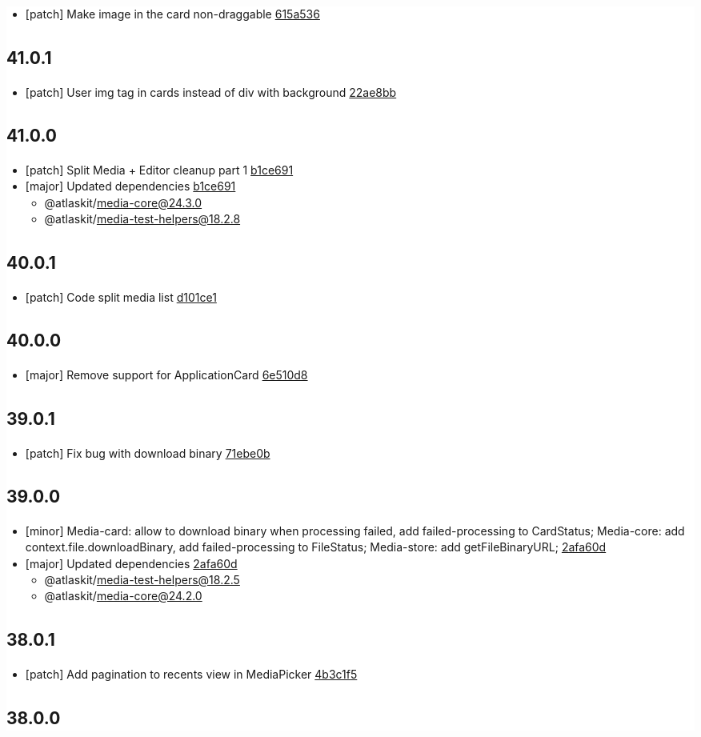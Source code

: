 - [patch] Make image in the card non-draggable [615a536](https://bitbucket.org/atlassian/atlaskit-mk-2/commits/615a536)

## 41.0.1

- [patch] User img tag in cards instead of div with background [22ae8bb](https://bitbucket.org/atlassian/atlaskit-mk-2/commits/22ae8bb)

## 41.0.0

- [patch] Split Media + Editor cleanup part 1 [b1ce691](https://bitbucket.org/atlassian/atlaskit-mk-2/commits/b1ce691)
- [major] Updated dependencies [b1ce691](https://bitbucket.org/atlassian/atlaskit-mk-2/commits/b1ce691)
  - @atlaskit/media-core@24.3.0
  - @atlaskit/media-test-helpers@18.2.8

## 40.0.1

- [patch] Code split media list [d101ce1](https://bitbucket.org/atlassian/atlaskit-mk-2/commits/d101ce1)

## 40.0.0

- [major] Remove support for ApplicationCard [6e510d8](https://bitbucket.org/atlassian/atlaskit-mk-2/commits/6e510d8)

## 39.0.1

- [patch] Fix bug with download binary [71ebe0b](https://bitbucket.org/atlassian/atlaskit-mk-2/commits/71ebe0b)

## 39.0.0

- [minor] Media-card: allow to download binary when processing failed, add failed-processing to CardStatus; Media-core: add context.file.downloadBinary, add failed-processing to FileStatus; Media-store: add getFileBinaryURL; [2afa60d](https://bitbucket.org/atlassian/atlaskit-mk-2/commits/2afa60d)
- [major] Updated dependencies [2afa60d](https://bitbucket.org/atlassian/atlaskit-mk-2/commits/2afa60d)
  - @atlaskit/media-test-helpers@18.2.5
  - @atlaskit/media-core@24.2.0

## 38.0.1

- [patch] Add pagination to recents view in MediaPicker [4b3c1f5](https://bitbucket.org/atlassian/atlaskit-mk-2/commits/4b3c1f5)

## 38.0.0
